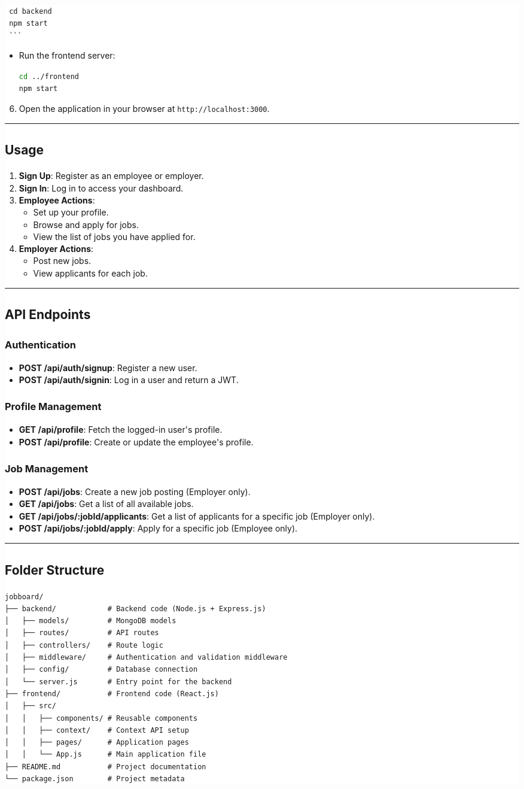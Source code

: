      cd backend
     npm start
     ```
   - Run the frontend server:
     ```bash
     cd ../frontend
     npm start
     ```
6. Open the application in your browser at `http://localhost:3000`.

---

## Usage
1. **Sign Up**: Register as an employee or employer.
2. **Sign In**: Log in to access your dashboard.
3. **Employee Actions**:
   - Set up your profile.
   - Browse and apply for jobs.
   - View the list of jobs you have applied for.
4. **Employer Actions**:
   - Post new jobs.
   - View applicants for each job.

---

## API Endpoints

### Authentication
- **POST /api/auth/signup**: Register a new user.
- **POST /api/auth/signin**: Log in a user and return a JWT.

### Profile Management
- **GET /api/profile**: Fetch the logged-in user's profile.
- **POST /api/profile**: Create or update the employee's profile.

### Job Management
- **POST /api/jobs**: Create a new job posting (Employer only).
- **GET /api/jobs**: Get a list of all available jobs.
- **GET /api/jobs/:jobId/applicants**: Get a list of applicants for a specific job (Employer only).
- **POST /api/jobs/:jobId/apply**: Apply for a specific job (Employee only).

---

## Folder Structure

```plaintext
jobboard/
├── backend/            # Backend code (Node.js + Express.js)
│   ├── models/         # MongoDB models
│   ├── routes/         # API routes
│   ├── controllers/    # Route logic
│   ├── middleware/     # Authentication and validation middleware
│   ├── config/         # Database connection
│   └── server.js       # Entry point for the backend
├── frontend/           # Frontend code (React.js)
│   ├── src/
│   │   ├── components/ # Reusable components
│   │   ├── context/    # Context API setup
│   │   ├── pages/      # Application pages
│   │   └── App.js      # Main application file
├── README.md           # Project documentation
└── package.json        # Project metadata
```